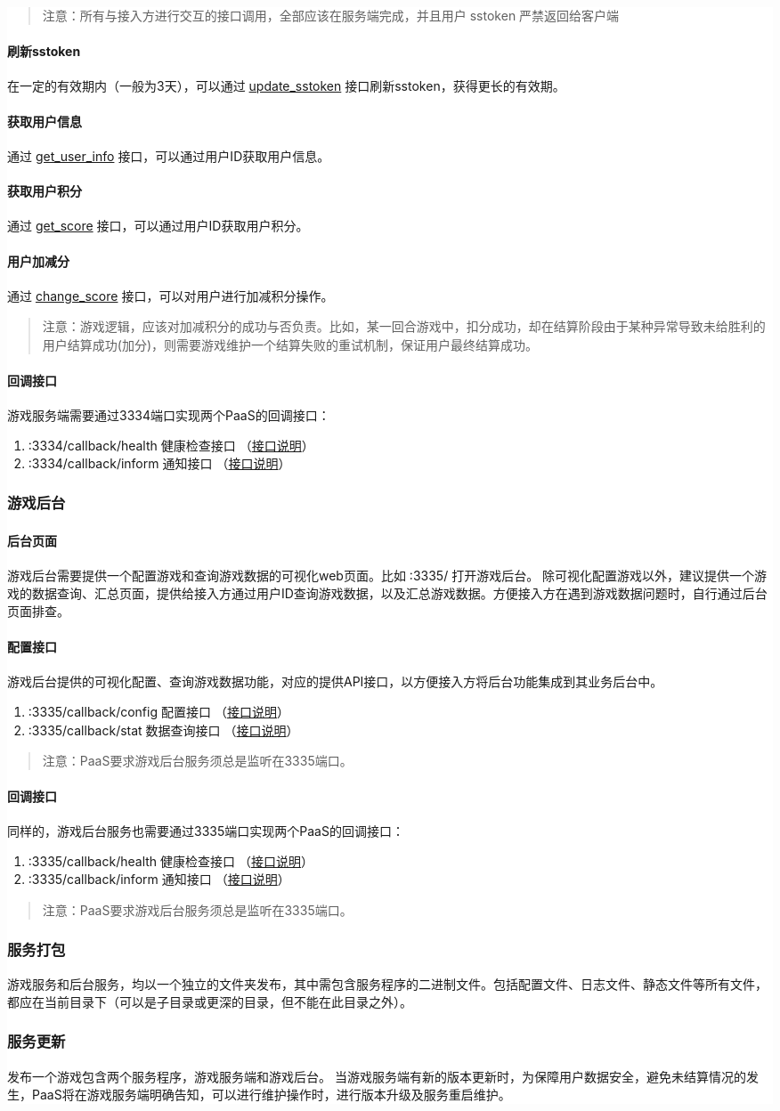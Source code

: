 > 注意：所有与接入方进行交互的接口调用，全部应该在服务端完成，并且用户 sstoken 严禁返回给客户端

#### 刷新sstoken

在一定的有效期内（一般为3天），可以通过 [update_sstoken](../BusinessAPI/Server/update_sstoken.md) 接口刷新sstoken，获得更长的有效期。

#### 获取用户信息

通过 [get_user_info](../BusinessAPI/Server/get_user_info.md) 接口，可以通过用户ID获取用户信息。

#### 获取用户积分

通过 [get_score](../BusinessAPI/Server/get_score.md) 接口，可以通过用户ID获取用户积分。

#### 用户加减分

通过 [change_score](../BusinessAPI/Server/change_score.md) 接口，可以对用户进行加减积分操作。

> 注意：游戏逻辑，应该对加减积分的成功与否负责。比如，某一回合游戏中，扣分成功，却在结算阶段由于某种异常导致未给胜利的用户结算成功(加分)，则需要游戏维护一个结算失败的重试机制，保证用户最终结算成功。

#### 回调接口

游戏服务端需要通过3334端口实现两个PaaS的回调接口：
1. :3334/callback/health 健康检查接口 （[接口说明](../DevAPI/Health.md)）
2. :3334/callback/inform 通知接口 （[接口说明](../DevAPI/Inform.md)）

### 游戏后台

#### 后台页面

游戏后台需要提供一个配置游戏和查询游戏数据的可视化web页面。比如 :3335/ 打开游戏后台。
除可视化配置游戏以外，建议提供一个游戏的数据查询、汇总页面，提供给接入方通过用户ID查询游戏数据，以及汇总游戏数据。方便接入方在遇到游戏数据问题时，自行通过后台页面排查。

#### 配置接口

游戏后台提供的可视化配置、查询游戏数据功能，对应的提供API接口，以方便接入方将后台功能集成到其业务后台中。
1. :3335/callback/config 配置接口 （[接口说明](../DevAPI/Config.md)）
2. :3335/callback/stat 数据查询接口 （[接口说明](../DevAPI/Stat.md)）
> 注意：PaaS要求游戏后台服务须总是监听在3335端口。
#### 回调接口

同样的，游戏后台服务也需要通过3335端口实现两个PaaS的回调接口：
1. :3335/callback/health 健康检查接口 （[接口说明](../DevAPI/Health.md)）
2. :3335/callback/inform 通知接口 （[接口说明](../DevAPI/Inform.md)）
> 注意：PaaS要求游戏后台服务须总是监听在3335端口。

### 服务打包

游戏服务和后台服务，均以一个独立的文件夹发布，其中需包含服务程序的二进制文件。包括配置文件、日志文件、静态文件等所有文件，都应在当前目录下（可以是子目录或更深的目录，但不能在此目录之外）。
### 服务更新

发布一个游戏包含两个服务程序，游戏服务端和游戏后台。
当游戏服务端有新的版本更新时，为保障用户数据安全，避免未结算情况的发生，PaaS将在游戏服务端明确告知，可以进行维护操作时，进行版本升级及服务重启维护。
